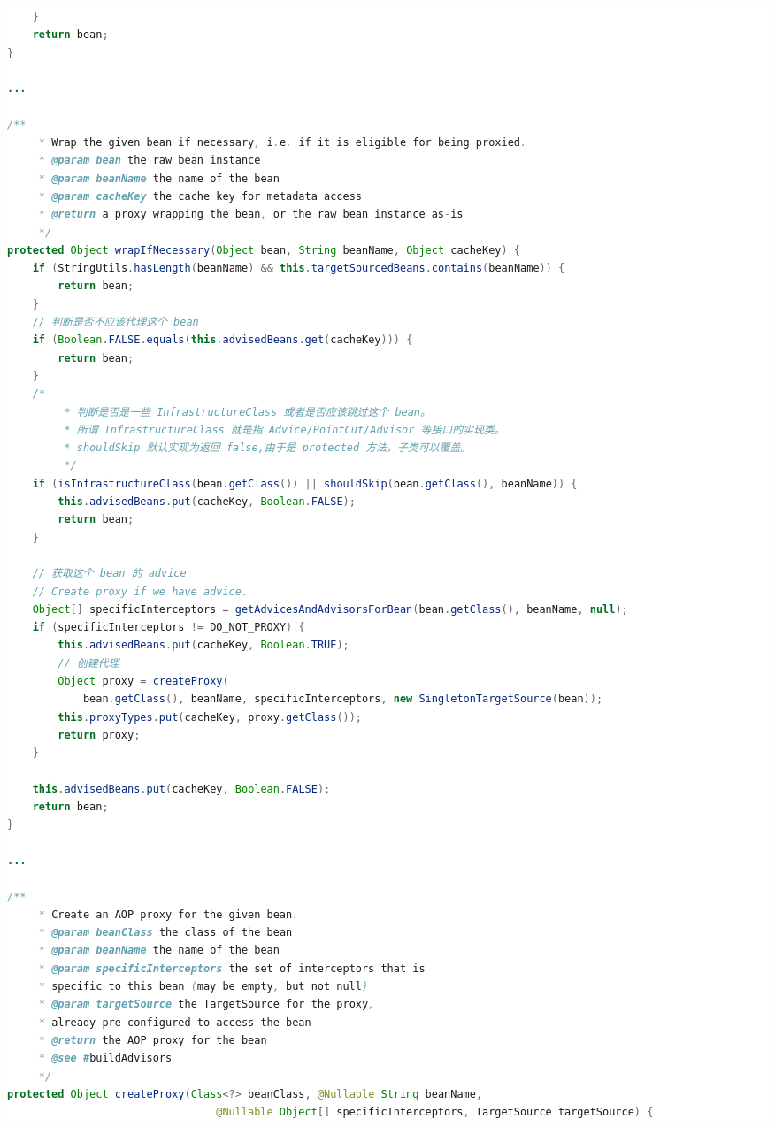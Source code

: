 ```java
    }
    return bean;
}

...

/**
	 * Wrap the given bean if necessary, i.e. if it is eligible for being proxied.
	 * @param bean the raw bean instance
	 * @param beanName the name of the bean
	 * @param cacheKey the cache key for metadata access
	 * @return a proxy wrapping the bean, or the raw bean instance as-is
	 */
protected Object wrapIfNecessary(Object bean, String beanName, Object cacheKey) {
    if (StringUtils.hasLength(beanName) && this.targetSourcedBeans.contains(beanName)) {
        return bean;
    }
    // 判断是否不应该代理这个 bean
    if (Boolean.FALSE.equals(this.advisedBeans.get(cacheKey))) {
        return bean;
    }
    /*
		 * 判断是否是一些 InfrastructureClass 或者是否应该跳过这个 bean。
		 * 所谓 InfrastructureClass 就是指 Advice/PointCut/Advisor 等接口的实现类。
		 * shouldSkip 默认实现为返回 false,由于是 protected 方法，子类可以覆盖。
		 */
    if (isInfrastructureClass(bean.getClass()) || shouldSkip(bean.getClass(), beanName)) {
        this.advisedBeans.put(cacheKey, Boolean.FALSE);
        return bean;
    }

    // 获取这个 bean 的 advice
    // Create proxy if we have advice.
    Object[] specificInterceptors = getAdvicesAndAdvisorsForBean(bean.getClass(), beanName, null);
    if (specificInterceptors != DO_NOT_PROXY) {
        this.advisedBeans.put(cacheKey, Boolean.TRUE);
        // 创建代理
        Object proxy = createProxy(
            bean.getClass(), beanName, specificInterceptors, new SingletonTargetSource(bean));
        this.proxyTypes.put(cacheKey, proxy.getClass());
        return proxy;
    }

    this.advisedBeans.put(cacheKey, Boolean.FALSE);
    return bean;
}

...

/**
	 * Create an AOP proxy for the given bean.
	 * @param beanClass the class of the bean
	 * @param beanName the name of the bean
	 * @param specificInterceptors the set of interceptors that is
	 * specific to this bean (may be empty, but not null)
	 * @param targetSource the TargetSource for the proxy,
	 * already pre-configured to access the bean
	 * @return the AOP proxy for the bean
	 * @see #buildAdvisors
	 */
protected Object createProxy(Class<?> beanClass, @Nullable String beanName,
                                 @Nullable Object[] specificInterceptors, TargetSource targetSource) {
```